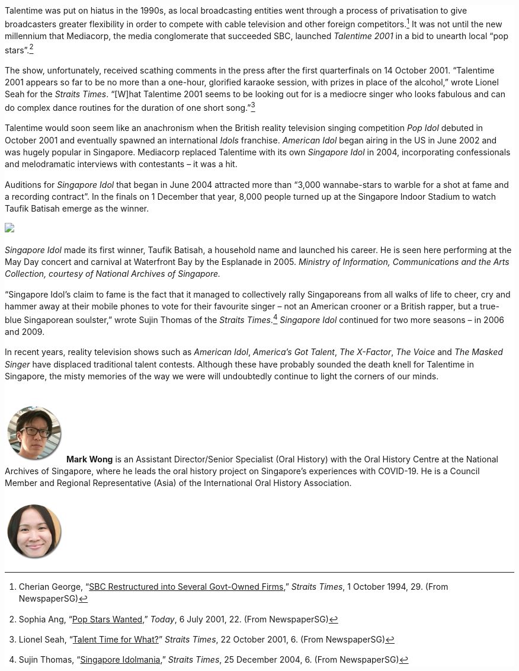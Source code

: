 Talentime was put on hiatus in the 1990s, as local broadcasting entities went through a process of privatisation to give broadcasters greater flexibility in order to compete with cable television and other foreign competitors.[^38] It was not until the new millennium that Mediacorp, the media conglomerate that succeeded SBC, launched _Talentime 2001_ in a bid to unearth local “pop stars”.[^39]

The show, unfortunately, received scathing comments in the press after the first quarterfinals on 14 October 2001. “Talentime 2001 appears so far to be no more than a one-hour, glorified karaoke session, with prizes in place of the alcohol,” wrote Lionel Seah for the _Straits Times_. “\[W\]hat Talentime 2001 seems to be looking out for is a mediocre singer who looks fabulous and can do complex dance routines for the duration of one short song.”[^40]

Talentime would soon seem like an anachronism when the British reality television singing competition _Pop Idol_ debuted in October 2001 and eventually spawned an international _Idols_ franchise. _American Idol_ began airing in the US in June 2002 and was hugely popular in Singapore. Mediacorp replaced Talentime with its own _Singapore Idol_ in 2004, incorporating confessionals and melodramatic interviews with contestants – it was a hit.

Auditions for _Singapore Idol_ that began in June 2004 attracted more than “3,000 wannabe-stars to warble for a shot at fame and a recording contract”. In the finals on 1 December that year, 8,000 people turned up at the Singapore Indoor Stadium to watch Taufik Batisah emerge as the winner.

![](/images%2FVol%2019%20Issue%204%2F7%20Talentime/photo9-rev3.png)
<div style="background-color: white;"> <i>Singapore Idol</i> made its first winner, Taufik Batisah, a household name and launched his career. He is seen here performing at the May Day concert and carnival at Waterfront Bay by the Esplanade in 2005. <i>Ministry of Information, Communications and the Arts Collection, courtesy of National Archives of Singapore.</i></div>

“Singapore Idol’s claim to fame is the fact that it managed to collectively rally Singaporeans from all walks of life to cheer, cry and hammer away at their mobile phones to vote for their favourite singer – not an American crooner or a British rapper, but a true-blue Singaporean soulster,” wrote Sujin Thomas of the _Straits Times_.[^41] _Singapore Idol_ continued for two more seasons – in 2006 and 2009.

In recent years, reality television shows such as _American Idol_, _America’s Got Talent_, _The X-Factor_, _The Voice_ and _The Masked Singer_ have displaced traditional talent contests. Although these have probably sounded the death knell for Talentime in Singapore, the misty memories of the way we were will undoubtedly continue to light the corners of our minds.

<div style="background-color: white;">
<br>
	<img src="/images/Authors/mark%20wong.png" style="width: 100px; height: 100px;">
	<b>Mark Wong</b> is an Assistant Director/Senior Specialist (Oral History) with the Oral History Centre at the National Archives of Singapore, where he leads the oral history project on Singapore’s experiences with COVID-19. He is a Council Member and Regional Representative (Asia) of the International Oral History Association.</div>

<div style="background-color: white;">
<br>
	<img src="/images/Authors/jamie%20lee.png" style="width: 100px; height: 100px;">

[^1]:  [Vernon Cyril Palmer](https://www.nas.gov.sg/archivesonline/flipviewer/publish/2/2977486a-115e-11e3-83d5-0050568939ad-OHC001423_009/web/html5/index.html), oral history interview by Daniel Chew, 19 January 1994, transcript and MP3 audio, Reel/Disc 9 of 12, National Archives of Singapore ([accession no. 001423](https://www.nas.gov.sg/archivesonline/oral_history_interviews/interview/001423)), 78.
[^2]: "[Malayan Listeners State Their Fancy](https://eresources.nlb.gov.sg/newspapers/digitised/article/straitstimes19490105-1.2.78)," *Straits Times,* 5 January 1949, 6. (From NewspaperSG)
[^3]: “[Search for Local Talent](https://eresources.nlb.gov.sg/newspapers/digitised/article/straitstimes19490126-1.2.40),” *Straits Times,* 26 January 1949, 5. (From NewspaperSG)
[^4]: “[Radio Malaya Gives Unknown Artistes Chance To Be Heard](https://eresources.nlb.gov.sg/newspapers/digitised/article/maltribune19490125-1.2.99),” *Malaya Tribune*, 25 January 1949, 9. (From NewspaperSG)
[^5]:  [Vernon Cyril Palmer](https://www.nas.gov.sg/archivesonline/flipviewer/publish/2/2977486a-115e-11e3-83d5-0050568939ad-OHC001423_009/web/html5/index.html), oral history interview, 19 January 1994, Reel/Disc 9 of 12, 78.
[^6]: “[He Won Loudest Cheers](https://eresources.nlb.gov.sg/newspapers/digitised/article/straitstimes19490219-1.2.108),” *Straits Times*, 19 February 1949, 7. (From NewspaperSG)
[^7]: “[S’pore Crooners Will Get the Air](https://eresources.nlb.gov.sg/newspapers/digitised/article/straitstimes19490220-1.2.35),” *Straits Times*, 20 February 1949, 3. (From NewspaperSG)
[^8]: “[L. Fenton Wins ‘Talentime’](https://eresources.nlb.gov.sg/newspapers/digitised/article/maltribune19490428-1.2.96),” *Malaya Tribune*, 28 April 1949, 8. (From NewspaperSG)
[^9]: “[Gate-Crashers Beware!](https://eresources.nlb.gov.sg/newspapers/digitised/article/sundaytribune19490605-1.2.16)” *Sunday Tribune (Singapore)*, 5 June 1949, 2. (From NewspaperSG)
[^10]: “[Veteran Mimic Wins Talent Quest](https://eresources.nlb.gov.sg/newspapers/digitised/article/straitstimes19890213-1.2.26.13),” *Straits Times*, 13 February 1989,17. (From NewspaperSG)
[^11]: Ross Laird, "[_From Keroncong to Xinyao: The Record Industry in Singapore, 1903–1985_](https://eservice.nlb.gov.sg/item_holding.aspx?id=205959499) (Singapore: National Archives of Singapore, 2023), 154–56. (From National Library, Singapore, call no. RSING 338.4778149095957 LAI)
[^12]:  Teo Lian Huay, "[Remember When Talentime Was New?](https://eresources.nlb.gov.sg/newspapers/digitised/article/straitstimes19820817-1.2.143.2)” *Straits Times*, 17 August 1982, 1. (From NewspaperSG)
[^15]: [Raymond Ho and John Chee](https://www.nas.gov.sg/archivesonline/flipviewer/publish/b/b1726a17-1161-11e3-83d5-0050568939ad-OHC003163_003/web/html5/index.html), oral history interview by Joseph C. Pereira, 8 July 2007, transcript and MP3 audio, Reel/Disc 3 of 4, National Archives of Singapore ([accession no. 003163](https://www.nas.gov.sg/archivesonline/oral_history_interviews/interview/003163)), 114–15.
[^16]: The Crescendos, “[Mr Twister](https://www.nas.gov.sg/archivesonline/audiovisual_records/record-details/f71fc479-c3ef-11e5-b1ec-0050568939ad),” 1963, vinyl disc. (From National Archives of Singapore, accession no. 2016000728)
[^17]: “[First S'pore Recording Stars on American Label](https://eresources.nlb.gov.sg/newspapers/digitised/article/straitstimes19680602-1.2.22.3),” _Straits Times_, 2 June 1968, 12. (From NewspaperSG); Ministry of Culture, “[Berita Singapura: 1. Sang Nila Utama Secondary School 2. Singing Trio](https://www.nas.gov.sg/archivesonline/audiovisual_records/record-details/457ad99b-1164-11e3-83d5-0050568939ad),” 1960s, video, 00:09:41. (From National Archives of Singapore, accession no. 1982000239)
[^18]: The Tidbits, “[I Believe](https://www.nas.gov.sg/archivesonline/audiovisual_records/record-details/71689cb9-1164-11e3-83d5-0050568939ad),” 1968, vinyl disc. (From National Archives of Singapore, accession nos. 2012003946 and 2014003894)
[^19]: “[Praises for ‘Tidbits’](https://eresources.nlb.gov.sg/newspapers/digitised/article/easternsun19680517-1.2.13.39),” _Eastern Sun_, 17 May 1968, 10. (From NewspaperSG) 
[^20]: “[Crackerjacks Come Out Top in Talentime Finals](https://eresources.nlb.gov.sg/newspapers/digitised/article/singstandard19540904-1.2.62),” _Singapore Standard_, 4 September 1954, 4. (From NewspaperSG)
[^22]:  Ministry of Culture, “Meeting Held on Tuesday 7th December '71 at the Engineering Conference Room – Television Centre,” in [_Talentimes/Concerts (English)_](https://www.nas.gov.sg/archivesonline/government_records/record-details/022fddb3-0ab8-11e8-a2a9-001a4a5ba61b)_,_ December 1968 to January 1977. (From National Archives of Singapore, record reference no. DDB 35), 188.
[^23]: Radio and Television Singapore, “[RTS Talentime 1976 (Grand Final)](https://www.nas.gov.sg/archivesonline/audiovisual_records/record-details/48902465-1164-11e3-83d5-0050568939ad),” 1976, 1 inch B. (From National Archives of Singapore, accession no. 1997002767). \[Also on mewatch\]
[^24]: Radio and Television Singapore, “[Talentime 1978 (Final)](https://www.nas.gov.sg/archivesonline/audiovisual_records/record-details/48905082-1164-11e3-83d5-0050568939ad),” 1978, 1 inch B. (From National Archives of Singapore, accession no. 1997002770). [Also on mewatch]
[^25]:  Susie Soh, “[Faridah and Cavarelle Top Talentime ’78 Finals](https://eresources.nlb.gov.sg/newspapers/digitised/article/straitstimes19781229-1.2.66),” _Straits Times_, 29 December 1978, 15. (From NewspaperSG)
[^26]: Seow Peck Ngiam, “[Anti-Yellow Culture Campaign](https://www.nlb.gov.sg/main/article-detail?cmsuuid=8e493ee4-1832-4fec-96ee-a0a6b3efab87),” in _Singapore Infopedia_. National Library Board Singapore. Article published September 2021.
[^27]: “[Top S’pore Talent for Show](https://eresources.nlb.gov.sg/newspapers/digitised/article/straitstimes19680418-1.2.46),” _Straits Times_, 18 April 1968, 6. (From NewspaperSG)
[^28]:  Edgar Koh, “[Not a Laughing Matter...](https://eresources.nlb.gov.sg/newspapers/digitised/article/newnation19710802-1.2.52.2),” _New Nation_, 2 August 1971, 10. (From NewspaperSG)
[^29]:  Ministry of Culture, [_Talentimes/Concerts (English)_](https://www.nas.gov.sg/archivesonline/government_records/record-details/022fddb3-0ab8-11e8-a2a9-001a4a5ba61b), 202.
[^30]: “[Talentime Winner Gives Prizes to Charity](https://eresources.nlb.gov.sg/newspapers/digitised/article/straitstimes19711219-1.2.3),” _Straits Times_, 19 December 1971, 1; Bailyne Sung, “[It’s First Place for Sugiman](https://eresources.nlb.gov.sg/newspapers/digitised/article/straitstimes19730225-1.2.34.2),” _Straits Times_, 25 February 1973, 6. (From NewspaperSG)
[^31]: Lu Lin Reutens, “[Talentime Star's Charity Dreams](https://eresources.nlb.gov.sg/newspapers/digitised/article/newnation19741217-1.2.23.1),” _New Nation_, 17 December 1974, 11. (From NewspaperSG)
[^32]: Sugiman Jahuri, “[I Look At You](https://www.nas.gov.sg/archivesonline/audiovisual_records/record-details/cdaa8913-c3f7-11e5-b1ec-0050568939ad),” 1968, vinyl disc. (From National Archives of Singapore, accession no. 2016002561); Sugiman Jahuri, “[Kesah Chinta](https://www.nas.gov.sg/archivesonline/audiovisual_records/record-details/22427775-ac68-11e9-9972-001a4a5ba61b),” 1971,&nbsp; vinyl disc. (From National Archives of Singapore, accession no. 2019020861 and 2019044217); Sugiman Jahuri, “[Woman Woman](https://www.nas.gov.sg/archivesonline/audiovisual_records/record-details/df00c51e-8849-11e5-ac2a-0050568939ad),” undated, vinyl disc. (From National Archives of Singapore, accession no. 2015014660)
[^33]: Margaret Cunico, “[Talentime Springboard](https://eresources.nlb.gov.sg/newspapers/digitised/article/newnation19790627-1.2.45.1),” _New Nation_, 27 June 1979, 10–11. (From NewspaperSG)
[^34]: Alban De Souza and Mahani Mohd, “[Mimpi Gembira](https://www.nas.gov.sg/archivesonline/audiovisual_records/record-details/cd2462b6-8849-11e5-ac2a-0050568939ad),” 1973, vinyl disc. (From National Archives of Singapore, accession no. 2015014470); Alban De Souza, “[Ratapan Anka Tiri](https://www.nas.gov.sg/archivesonline/audiovisual_records/record-details/cd3dc53f-8849-11e5-ac2a-0050568939ad),” 1974, vinyl disc. (From National Archives of Singapore, accession no. 2015014471); Alban De Souza and Mahani Mohd, “[Jangan Bersedeh](https://www.nas.gov.sg/archivesonline/audiovisual_records/record-details/237d27ee-ac68-11e9-9972-001a4a5ba61b),” undated, vinyl disc. (From National Archives of Singapore, accession no. 2019020868)
[^35]: “[In Person Ep 59: Gypsy](https://www.nas.gov.sg/archivesonline/audiovisual_records/record-details/4952a0b6-1164-11e3-83d5-0050568939ad),” 1983, video, 00:43:06. (From National Archives of Singapore, accession no. 1997005194)
[^36]:  Teo, “[Remember When Talentime Was New?](https://eresources.nlb.gov.sg/newspapers/digitised/article/straitstimes19820817-1.2.143.2)”
[^37]: Juniper Foo, “[Young, Hip and Faster Than Ever](https://eresources.nlb.gov.sg/newspapers/digitised/article/straitstimes19881016-1.2.50.4.1),” _Straits Times_, 16 October 1988, 2. (From NewspaperSG)
[^38]: Cherian George, “[SBC Restructured into Several Govt-Owned Firms](https://eresources.nlb.gov.sg/newspapers/digitised/article/straitstimes19941001-1.2.37.18),” _Straits Times_, 1 October 1994, 29. (From NewspaperSG)
[^39]: Sophia Ang, “[Pop Stars Wanted](https://eresources.nlb.gov.sg/newspapers/digitised/article/today20010706-2.2.30.1),” _Today_, 6 July 2001, 22. (From NewspaperSG)
[^40]: Lionel Seah, “[Talent Time for What?](https://eresources.nlb.gov.sg/newspapers/digitised/article/straitstimes20011022-1.2.62.10)” _Straits Times_, 22 October 2001, 6. (From NewspaperSG)
[^41]: Sujin Thomas, “[Singapore Idolmania](https://eresources.nlb.gov.sg/newspapers/digitised/article/straitstimes20041225-1.2.60.2.16),” _Straits Times_, 25 December 2004, 6. (From NewspaperSG)